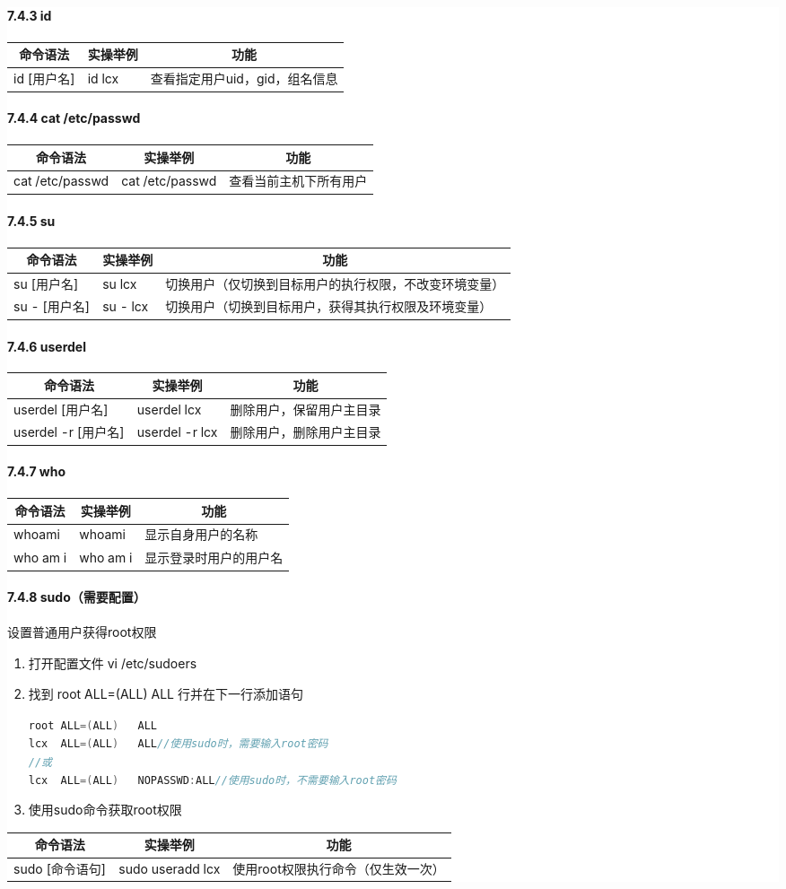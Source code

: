 #### 7.4.3 id

| 命令语法    | 实操举例 | 功能                           |
| ----------- | -------- | ------------------------------ |
| id [用户名] | id lcx   | 查看指定用户uid，gid，组名信息 |

#### 7.4.4 cat  /etc/passwd

| 命令语法        | 实操举例        | 功能                   |
| --------------- | --------------- | ---------------------- |
| cat /etc/passwd | cat /etc/passwd | 查看当前主机下所有用户 |

#### 7.4.5 su

| 命令语法      | 实操举例 | 功能                                                   |
| ------------- | -------- | ------------------------------------------------------ |
| su [用户名]   | su lcx   | 切换用户（仅切换到目标用户的执行权限，不改变环境变量） |
| su - [用户名] | su - lcx | 切换用户（切换到目标用户，获得其执行权限及环境变量）   |

#### 7.4.6 userdel

| 命令语法            | 实操举例       | 功能                     |
| ------------------- | -------------- | ------------------------ |
| userdel [用户名]    | userdel lcx    | 删除用户，保留用户主目录 |
| userdel -r [用户名] | userdel -r lcx | 删除用户，删除用户主目录 |

#### 7.4.7 who

| 命令语法 | 实操举例 | 功能                   |
| -------- | -------- | ---------------------- |
| whoami   | whoami   | 显示自身用户的名称     |
| who am i | who am i | 显示登录时用户的用户名 |

#### 7.4.8 sudo（需要配置）

设置普通用户获得root权限

1. 打开配置文件 vi /etc/sudoers

2. 找到 root ALL=(ALL) ALL 行并在下一行添加语句

   ```java
   root	ALL=(ALL)	ALL
   lcx	ALL=(ALL)	ALL//使用sudo时，需要输入root密码
   //或
   lcx	ALL=(ALL)	NOPASSWD:ALL//使用sudo时，不需要输入root密码
   ```

3. 使用sudo命令获取root权限

| 命令语法        | 实操举例         | 功能                               |
| --------------- | ---------------- | ---------------------------------- |
| sudo [命令语句] | sudo useradd lcx | 使用root权限执行命令（仅生效一次） |
